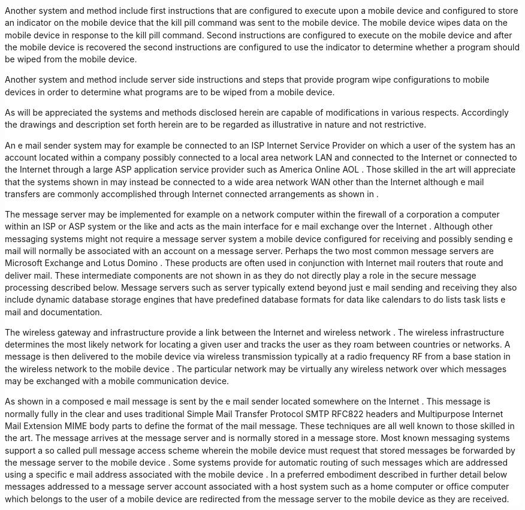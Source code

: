 Another system and method include first instructions that are configured to execute upon a mobile device and configured to store an indicator on the mobile device that the kill pill command was sent to the mobile device. The mobile device wipes data on the mobile device in response to the kill pill command. Second instructions are configured to execute on the mobile device and after the mobile device is recovered the second instructions are configured to use the indicator to determine whether a program should be wiped from the mobile device.

Another system and method include server side instructions and steps that provide program wipe configurations to mobile devices in order to determine what programs are to be wiped from a mobile device.

As will be appreciated the systems and methods disclosed herein are capable of modifications in various respects. Accordingly the drawings and description set forth herein are to be regarded as illustrative in nature and not restrictive.

An e mail sender system may for example be connected to an ISP Internet Service Provider on which a user of the system has an account located within a company possibly connected to a local area network LAN and connected to the Internet or connected to the Internet through a large ASP application service provider such as America Online AOL . Those skilled in the art will appreciate that the systems shown in may instead be connected to a wide area network WAN other than the Internet although e mail transfers are commonly accomplished through Internet connected arrangements as shown in .

The message server may be implemented for example on a network computer within the firewall of a corporation a computer within an ISP or ASP system or the like and acts as the main interface for e mail exchange over the Internet . Although other messaging systems might not require a message server system a mobile device configured for receiving and possibly sending e mail will normally be associated with an account on a message server. Perhaps the two most common message servers are Microsoft Exchange and Lotus Domino . These products are often used in conjunction with Internet mail routers that route and deliver mail. These intermediate components are not shown in as they do not directly play a role in the secure message processing described below. Message servers such as server typically extend beyond just e mail sending and receiving they also include dynamic database storage engines that have predefined database formats for data like calendars to do lists task lists e mail and documentation.

The wireless gateway and infrastructure provide a link between the Internet and wireless network . The wireless infrastructure determines the most likely network for locating a given user and tracks the user as they roam between countries or networks. A message is then delivered to the mobile device via wireless transmission typically at a radio frequency RF from a base station in the wireless network to the mobile device . The particular network may be virtually any wireless network over which messages may be exchanged with a mobile communication device.

As shown in a composed e mail message is sent by the e mail sender located somewhere on the Internet . This message is normally fully in the clear and uses traditional Simple Mail Transfer Protocol SMTP RFC822 headers and Multipurpose Internet Mail Extension MIME body parts to define the format of the mail message. These techniques are all well known to those skilled in the art. The message arrives at the message server and is normally stored in a message store. Most known messaging systems support a so called pull message access scheme wherein the mobile device must request that stored messages be forwarded by the message server to the mobile device . Some systems provide for automatic routing of such messages which are addressed using a specific e mail address associated with the mobile device . In a preferred embodiment described in further detail below messages addressed to a message server account associated with a host system such as a home computer or office computer which belongs to the user of a mobile device are redirected from the message server to the mobile device as they are received.
